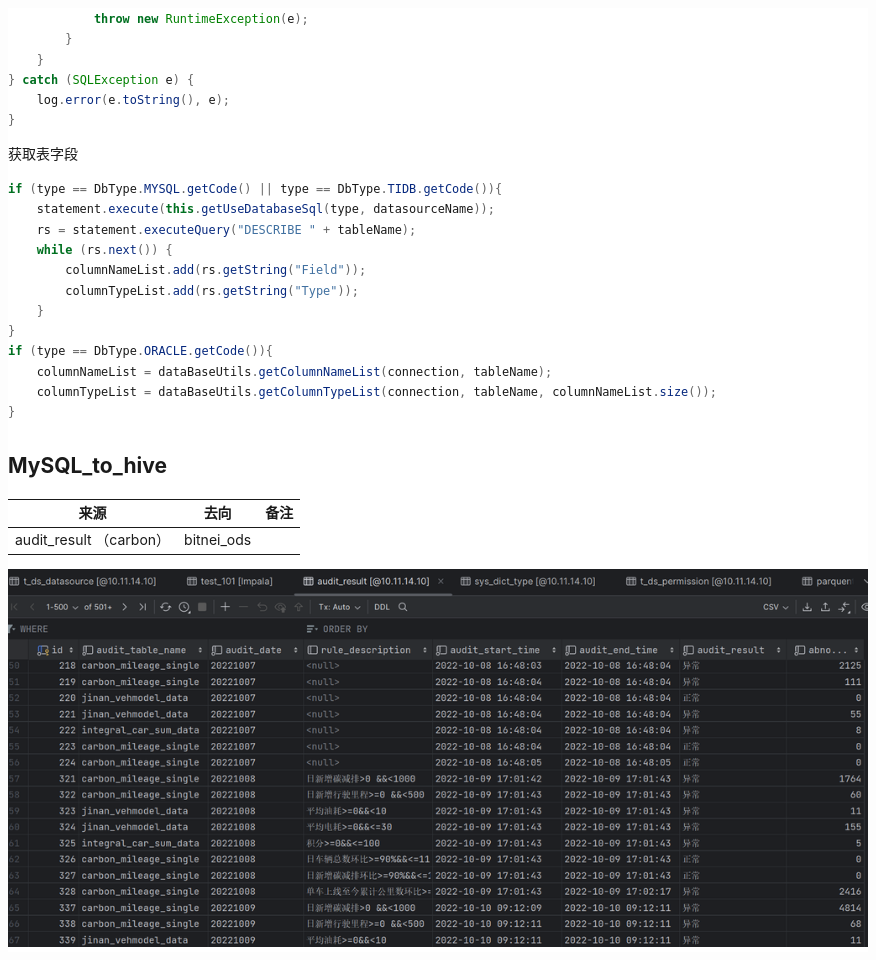 ```java
            throw new RuntimeException(e);
        }
    }
} catch (SQLException e) {
    log.error(e.toString(), e);
}
```



获取表字段

```java
if (type == DbType.MYSQL.getCode() || type == DbType.TIDB.getCode()){
    statement.execute(this.getUseDatabaseSql(type, datasourceName));
    rs = statement.executeQuery("DESCRIBE " + tableName);
    while (rs.next()) {
        columnNameList.add(rs.getString("Field"));
        columnTypeList.add(rs.getString("Type"));
    }
}
if (type == DbType.ORACLE.getCode()){
    columnNameList = dataBaseUtils.getColumnNameList(connection, tableName);
    columnTypeList = dataBaseUtils.getColumnTypeList(connection, tableName, columnNameList.size());
}
```







## MySQL_to_hive

| 来源                    | 去向       | 备注 |
| ----------------------- | ---------- | ---- |
| audit_result （carbon） | bitnei_ods |      |



![](./img/mysql_nopart.png)
